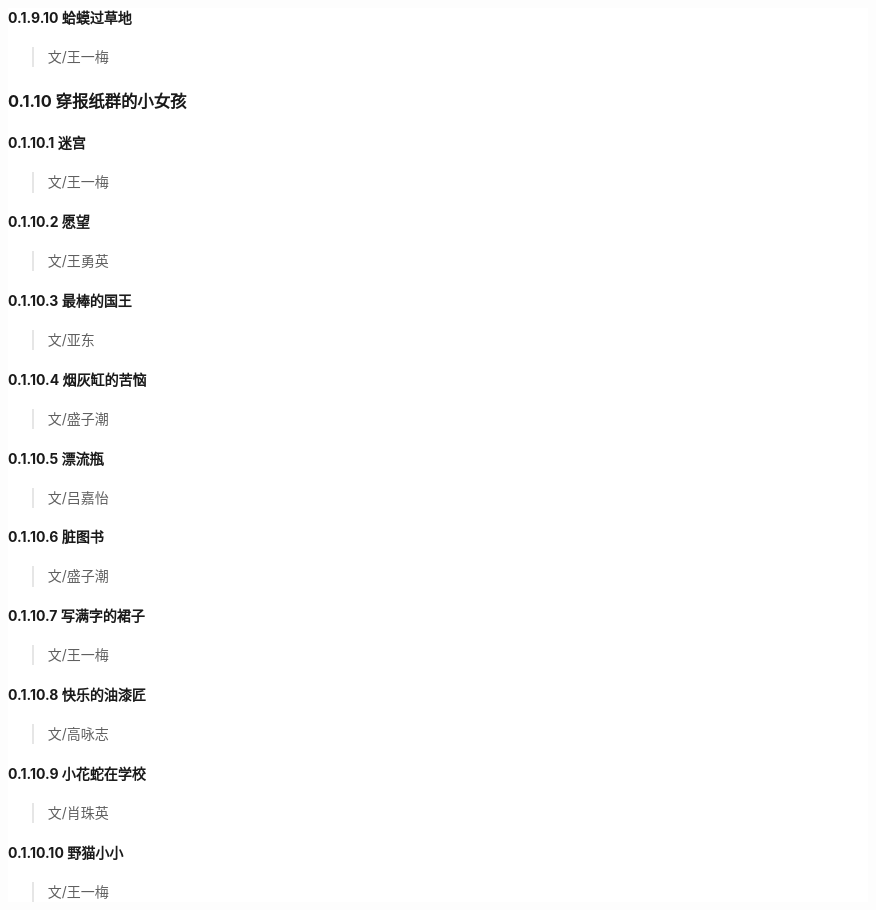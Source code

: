 #### 0.1.9.10 蛤蟆过草地

> 文/王一梅

### 0.1.10 穿报纸群的小女孩

#### 0.1.10.1 迷宫

> 文/王一梅

#### 0.1.10.2 愿望

> 文/王勇英

#### 0.1.10.3 最棒的国王

> 文/亚东

#### 0.1.10.4 烟灰缸的苦恼

> 文/盛子潮

#### 0.1.10.5 漂流瓶

> 文/吕嘉怡

#### 0.1.10.6 脏图书

> 文/盛子潮

#### 0.1.10.7 写满字的裙子

>文/王一梅

#### 0.1.10.8 快乐的油漆匠

>文/高咏志

#### 0.1.10.9 小花蛇在学校

> 文/肖珠英

#### 0.1.10.10 野猫小小

>文/王一梅